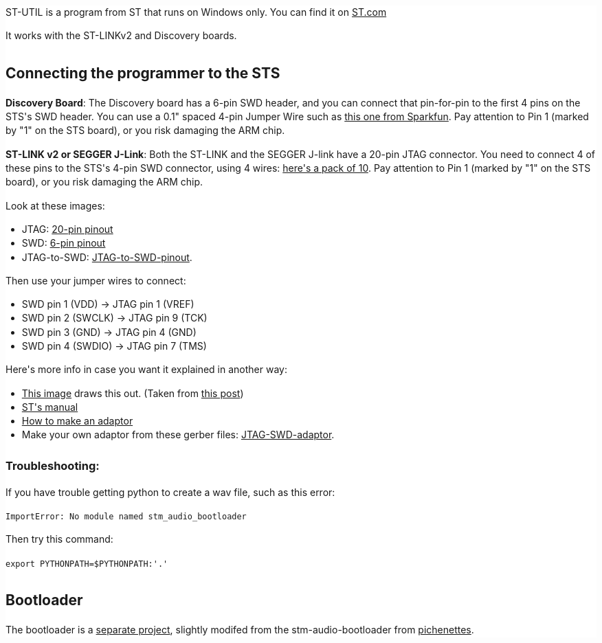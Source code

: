 ST-UTIL is a program from ST that runs on Windows only. You can find it on [ST.com](https://my.st.com/content/my_st_com/en/products/development-tools/software-development-tools/stm32-software-development-tools/stm32-programmers/stsw-link004.html)

It works with the ST-LINKv2 and Discovery boards.


## Connecting the programmer to the STS ##

**Discovery Board**: The Discovery board has a 6-pin SWD header, and you can connect that pin-for-pin to the first 4 pins on the STS's SWD header. You can use a 0.1" spaced 4-pin Jumper Wire such as [this one from Sparkfun](https://www.sparkfun.com/products/10364). Pay attention to Pin 1 (marked by "1" on the STS board), or you risk damaging the ARM chip.

**ST-LINK v2 or SEGGER J-Link**: Both the ST-LINK and the SEGGER J-link have a 20-pin JTAG connector. You need to connect 4 of these pins to the STS's 4-pin SWD connector, using 4 wires: [here's a pack of 10](https://www.sparkfun.com/products/8430). Pay attention to Pin 1 (marked by "1" on the STS board), or you risk damaging the ARM chip.
 
Look at these images:
 
  * JTAG: [20-pin pinout](http://www.jtagtest.com/pinouts/arm20)
  * SWD: [6-pin pinout](https://wiki.paparazziuav.org/wiki/File:Swd_header_discovery_board.png)
  * JTAG-to-SWD: [JTAG-to-SWD-pinout](https://4mscompany.com/JTAG-to-SWD-pinout.png). 

Then use your jumper wires to connect:
 
  * SWD pin 1 (VDD) -> JTAG pin 1 (VREF)
  * SWD pin 2 (SWCLK) -> JTAG pin 9 (TCK)
  * SWD pin 3 (GND) -> JTAG pin 4 (GND)
  * SWD pin 4 (SWDIO) -> JTAG pin 7 (TMS)

Here's more info in case you want it explained in another way:

  * [This image](https://www.alexwhittemore.com/wp-content/uploads/2014/08/schematic.jpg) draws this out. (Taken from [this post](https://www.alexwhittemore.com/st-linkv2-swd-jtag-adapter/))
  * [ST's manual](http://www.st.com/content/ccc/resource/technical/document/user_manual/70/fe/4a/3f/e7/e1/4f/7d/DM00039084.pdf/files/DM00039084.pdf/jcr:content/translations/en.DM00039084.pdf)
  * [How to make an adaptor](http://gnuarmeclipse.github.io/developer/j-link-stm32-boards/#the-st-6-pin-swd-connector)
  * Make your own adaptor from these gerber files: [JTAG-SWD-adaptor](https://github.com/4ms/pcb-JTAG-SWD-adaptor).

### Troubleshooting: ###

If you have trouble getting python to create a wav file, such as this error:

	ImportError: No module named stm_audio_bootloader

Then try this command:
	
	export PYTHONPATH=$PYTHONPATH:'.'

## Bootloader
The bootloader is a [separate project](https://github.com/4ms/stm-audio-bootloader), slightly modifed from the stm-audio-bootloader from [pichenettes](https://github.com/pichenettes/eurorack). 
